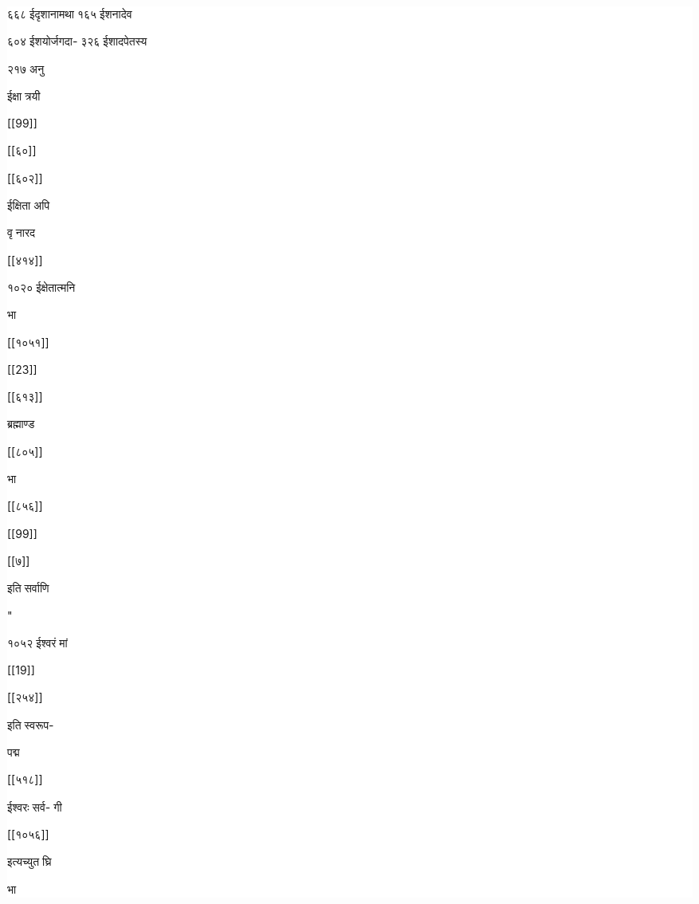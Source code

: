 ६६८ ईदृशानामथा १६५ ईशनादेव 

६०४ ईशयोर्जगदा- ३२६ ईशादपेतस्य 

२१७ अनु 

ईक्षा त्रयी 

[[99]]

[[६०]]

[[६०२]]

ईक्षिता अपि 

वृ नारद 

[[४१४]]

१०२० ईक्षेतात्मनि 

भा 

[[१०५१]]

[[23]]

[[६१३]]

ब्रह्माण्ड 

[[८०५]]

भा 

[[८५६]]

[[99]]

[[७]]

इति सर्वाणि 

" 

१०५२ ईश्वरं मां 

[[19]]

[[२५४]]

इति स्वरूप- 

पद्म 

[[५१८]]

ईश्वरः सर्व- गी 

[[१०५६]]

इत्यच्युत घ्रि 

भा 

